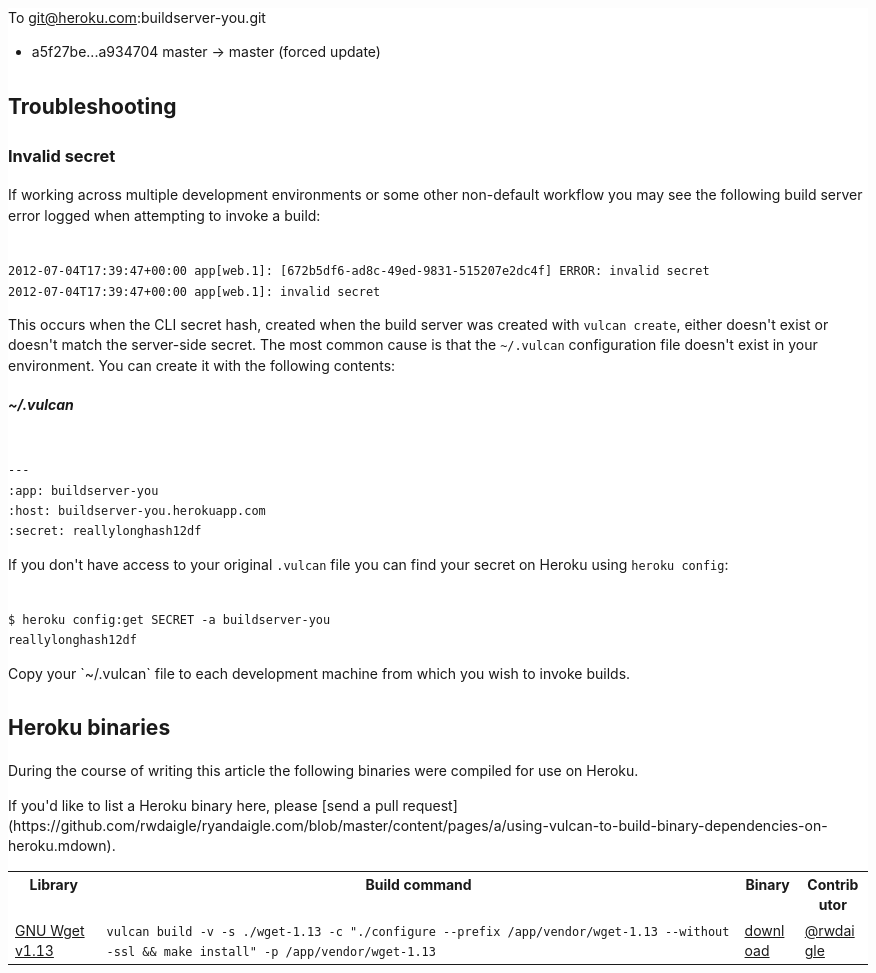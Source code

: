 To git@heroku.com:buildserver-you.git
 + a5f27be...a934704 master -> master (forced update)
</code></pre>

## Troubleshooting

### Invalid secret

If working across multiple development environments or some other non-default workflow you may see the following build server error logged when attempting to invoke a build:

<pre><code>
2012-07-04T17:39:47+00:00 app[web.1]: [672b5df6-ad8c-49ed-9831-515207e2dc4f] ERROR: invalid secret
2012-07-04T17:39:47+00:00 app[web.1]: invalid secret
</code></pre>

This occurs when the CLI secret hash, created when the build server was created with `vulcan create`, either doesn't exist or doesn't match the server-side secret. The most common cause is that the `~/.vulcan` configuration file doesn't exist in your environment. You can create it with the following contents:

<h5 class="file">~/.vulcan</h5>
<pre lang="yaml"><code>
--- 
:app: buildserver-you
:host: buildserver-you.herokuapp.com
:secret: reallylonghash12df
</code></pre>

If you don't have access to your original `.vulcan` file you can find your secret on Heroku using `heroku config`:

<pre lang="bash"><code>
$ heroku config:get SECRET -a buildserver-you
reallylonghash12df
</code></pre>

<p class="note" markdown="1">
Copy your `~/.vulcan` file to each development machine from which you wish to invoke builds.
</p>

## Heroku binaries

During the course of writing this article the following binaries were compiled for use on Heroku.

<p class="note" markdown="1">
If you'd like to list a Heroku binary here, please [send a pull request](https://github.com/rwdaigle/ryandaigle.com/blob/master/content/pages/a/using-vulcan-to-build-binary-dependencies-on-heroku.mdown).
</p>

<table>
  <tr>
    <th>Library</th>
    <th>Build command</th>
    <th>Binary</th>
    <th>Contributor</th>
  </tr>
  <tr>
    <td><a href="http://ftp.gnu.org/gnu/wget/wget-1.13.tar.gz">GNU Wget v1.13</a></td>
    <td><code>vulcan build -v -s ./wget-1.13 -c "./configure --prefix /app/vendor/wget-1.13 --without-ssl &amp;&amp; make install" -p /app/vendor/wget-1.13</code></td>
    <td><a href="http://cl.ly/1B0n121X1T200g3u2a1k/wget-1.tgz">download</a></td>
    <td><a href="https://twitter.com/rwdaigle">@rwdaigle</a></td>
  </tr>
  <tr>